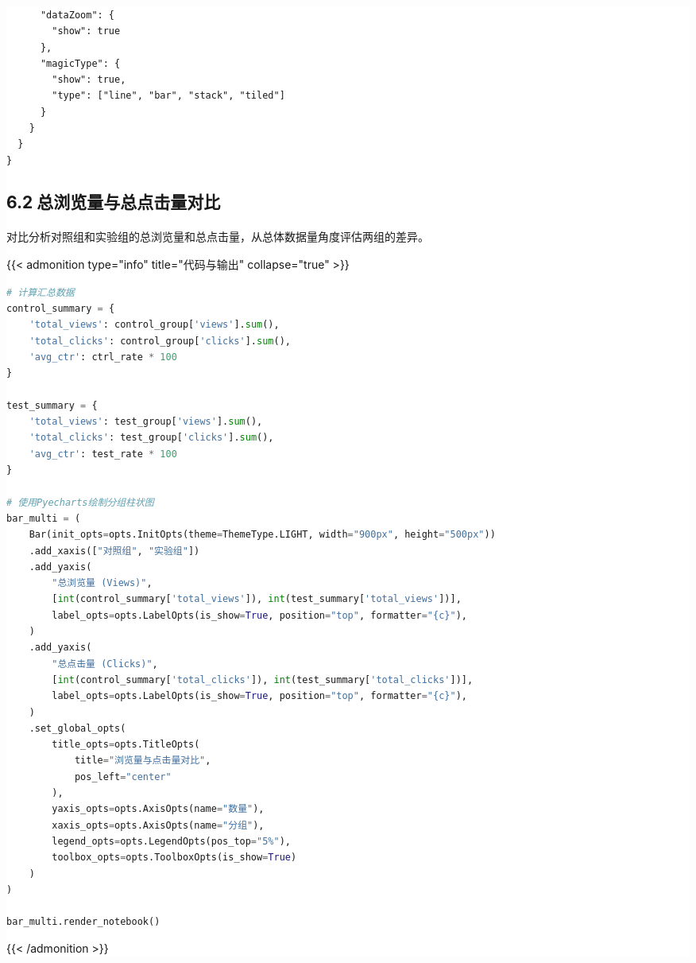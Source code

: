 ```echarts
      "dataZoom": {
        "show": true
      },
      "magicType": {
        "show": true,
        "type": ["line", "bar", "stack", "tiled"]
      }
    }
  }
}
```

## 6.2 总浏览量与总点击量对比

对比分析对照组和实验组的总浏览量和总点击量，从总体数据量角度评估两组的差异。

{{< admonition type="info" title="代码与输出" collapse="true" >}}
```python
# 计算汇总数据
control_summary = {
    'total_views': control_group['views'].sum(),
    'total_clicks': control_group['clicks'].sum(),
    'avg_ctr': ctrl_rate * 100
}

test_summary = {
    'total_views': test_group['views'].sum(),
    'total_clicks': test_group['clicks'].sum(),
    'avg_ctr': test_rate * 100
}

# 使用Pyecharts绘制分组柱状图
bar_multi = (
    Bar(init_opts=opts.InitOpts(theme=ThemeType.LIGHT, width="900px", height="500px"))
    .add_xaxis(["对照组", "实验组"])
    .add_yaxis(
        "总浏览量 (Views)", 
        [int(control_summary['total_views']), int(test_summary['total_views'])],
        label_opts=opts.LabelOpts(is_show=True, position="top", formatter="{c}"),
    )
    .add_yaxis(
        "总点击量 (Clicks)", 
        [int(control_summary['total_clicks']), int(test_summary['total_clicks'])],
        label_opts=opts.LabelOpts(is_show=True, position="top", formatter="{c}"),
    )
    .set_global_opts(
        title_opts=opts.TitleOpts(
            title="浏览量与点击量对比",
            pos_left="center"
        ),
        yaxis_opts=opts.AxisOpts(name="数量"),
        xaxis_opts=opts.AxisOpts(name="分组"),
        legend_opts=opts.LegendOpts(pos_top="5%"),
        toolbox_opts=opts.ToolboxOpts(is_show=True)
    )
)

bar_multi.render_notebook()
```
{{< /admonition >}}
